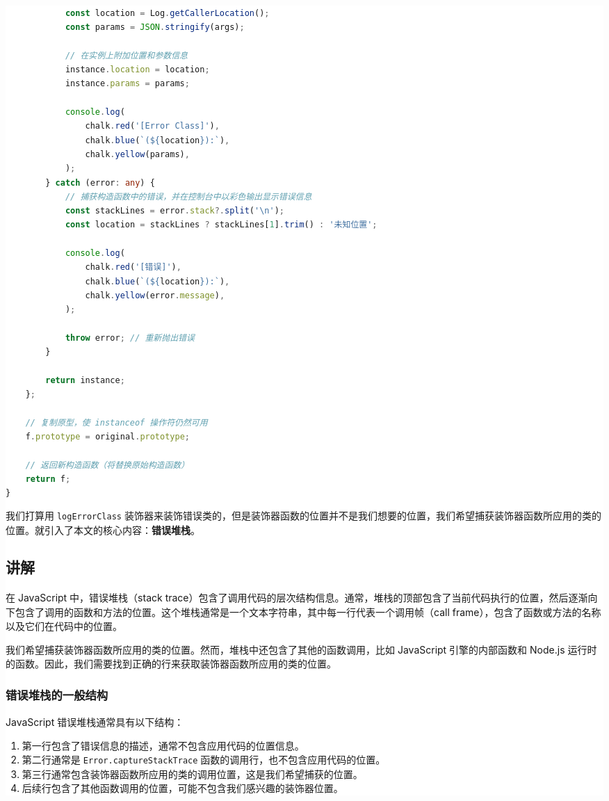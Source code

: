 ```typescript
            const location = Log.getCallerLocation();
            const params = JSON.stringify(args);

            // 在实例上附加位置和参数信息
            instance.location = location;
            instance.params = params;

            console.log(
                chalk.red('[Error Class]'),
                chalk.blue(`(${location}):`),
                chalk.yellow(params),
            );
        } catch (error: any) {
            // 捕获构造函数中的错误，并在控制台中以彩色输出显示错误信息
            const stackLines = error.stack?.split('\n');
            const location = stackLines ? stackLines[1].trim() : '未知位置';

            console.log(
                chalk.red('[错误]'),
                chalk.blue(`(${location}):`),
                chalk.yellow(error.message),
            );

            throw error; // 重新抛出错误
        }

        return instance;
    };

    // 复制原型，使 instanceof 操作符仍然可用
    f.prototype = original.prototype;

    // 返回新构造函数（将替换原始构造函数）
    return f;
}
```

我们打算用 `logErrorClass` 装饰器来装饰错误类的，但是装饰器函数的位置并不是我们想要的位置，我们希望捕获装饰器函数所应用的类的位置。就引入了本文的核心内容：**错误堆栈**。

## 讲解

在 JavaScript 中，错误堆栈（stack trace）包含了调用代码的层次结构信息。通常，堆栈的顶部包含了当前代码执行的位置，然后逐渐向下包含了调用的函数和方法的位置。这个堆栈通常是一个文本字符串，其中每一行代表一个调用帧（call frame），包含了函数或方法的名称以及它们在代码中的位置。

我们希望捕获装饰器函数所应用的类的位置。然而，堆栈中还包含了其他的函数调用，比如 JavaScript 引擎的内部函数和 Node.js 运行时的函数。因此，我们需要找到正确的行来获取装饰器函数所应用的类的位置。

### **错误堆栈的一般结构**

JavaScript 错误堆栈通常具有以下结构：

1. 第一行包含了错误信息的描述，通常不包含应用代码的位置信息。
2. 第二行通常是 `Error.captureStackTrace` 函数的调用行，也不包含应用代码的位置。
3. 第三行通常包含装饰器函数所应用的类的调用位置，这是我们希望捕获的位置。
4. 后续行包含了其他函数调用的位置，可能不包含我们感兴趣的装饰器位置。
